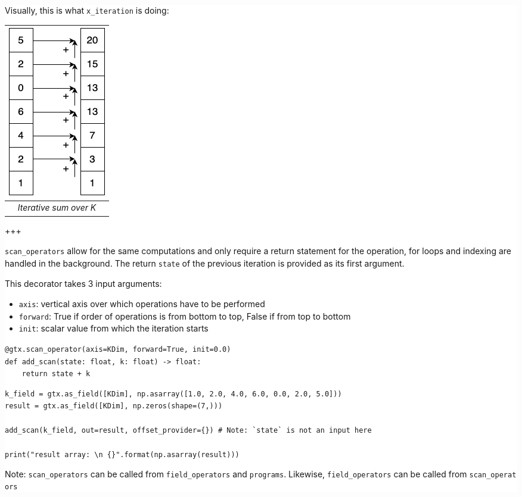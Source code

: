 Visually, this is what `x_iteration` is doing: 

| ![scan_operator](../scan_operator.png) |
| :---------------------------------: |
|         _Iterative sum over K_      |

+++

`scan_operators` allow for the same computations and only require a return statement for the operation, for loops and indexing are handled in the background. The return `state` of the previous iteration is provided as its first argument.

This decorator takes 3 input arguments:
- `axis`: vertical axis over which operations have to be performed
- `forward`: True if order of operations is from bottom to top, False if from top to bottom
- `init`: scalar value from which the iteration starts

```{code-cell} ipython3
@gtx.scan_operator(axis=KDim, forward=True, init=0.0)
def add_scan(state: float, k: float) -> float:
    return state + k
```

```{code-cell} ipython3
k_field = gtx.as_field([KDim], np.asarray([1.0, 2.0, 4.0, 6.0, 0.0, 2.0, 5.0]))
result = gtx.as_field([KDim], np.zeros(shape=(7,)))

add_scan(k_field, out=result, offset_provider={}) # Note: `state` is not an input here

print("result array: \n {}".format(np.asarray(result)))
```

Note: `scan_operators` can be called from `field_operators` and `programs`. Likewise, `field_operators` can be called from `scan_operators`

```{code-cell} ipython3

```
